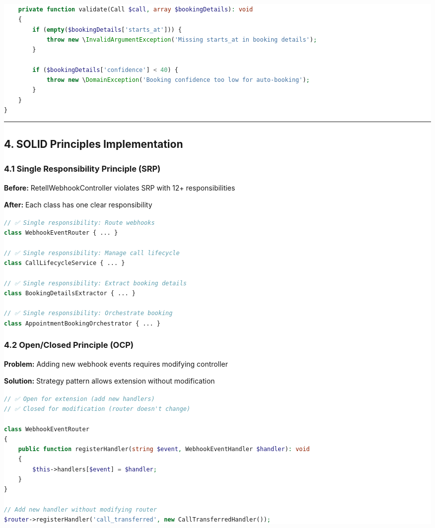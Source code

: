 ```php
    private function validate(Call $call, array $bookingDetails): void
    {
        if (empty($bookingDetails['starts_at'])) {
            throw new \InvalidArgumentException('Missing starts_at in booking details');
        }

        if ($bookingDetails['confidence'] < 40) {
            throw new \DomainException('Booking confidence too low for auto-booking');
        }
    }
}
```

---

## 4. SOLID Principles Implementation

### 4.1 Single Responsibility Principle (SRP)

**Before:** RetellWebhookController violates SRP with 12+ responsibilities

**After:** Each class has one clear responsibility

```php
// ✅ Single responsibility: Route webhooks
class WebhookEventRouter { ... }

// ✅ Single responsibility: Manage call lifecycle
class CallLifecycleService { ... }

// ✅ Single responsibility: Extract booking details
class BookingDetailsExtractor { ... }

// ✅ Single responsibility: Orchestrate booking
class AppointmentBookingOrchestrator { ... }
```

### 4.2 Open/Closed Principle (OCP)

**Problem:** Adding new webhook events requires modifying controller

**Solution:** Strategy pattern allows extension without modification

```php
// ✅ Open for extension (add new handlers)
// ✅ Closed for modification (router doesn't change)

class WebhookEventRouter
{
    public function registerHandler(string $event, WebhookEventHandler $handler): void
    {
        $this->handlers[$event] = $handler;
    }
}

// Add new handler without modifying router
$router->registerHandler('call_transferred', new CallTransferredHandler());
```
